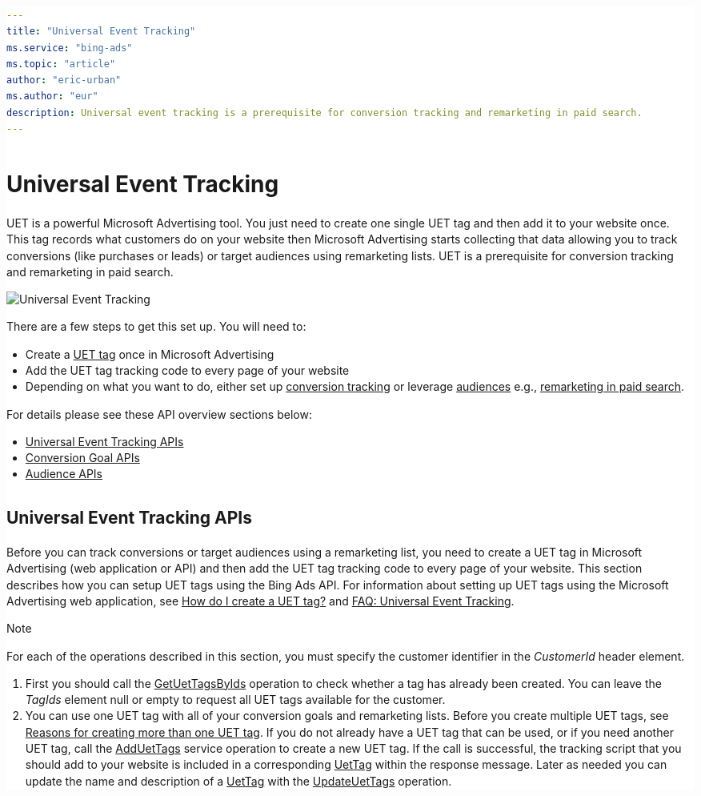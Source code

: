 ```yaml
---
title: "Universal Event Tracking"
ms.service: "bing-ads"
ms.topic: "article"
author: "eric-urban"
ms.author: "eur"
description: Universal event tracking is a prerequisite for conversion tracking and remarketing in paid search.
---
```

# Universal Event Tracking
UET is a powerful Microsoft Advertising tool. You just need to create one single UET tag and then add it to your website once. This tag records what customers do on your website then Microsoft Advertising starts collecting that data allowing you to track conversions (like purchases or leads) or target audiences using remarketing lists. UET is a prerequisite for conversion tracking and remarketing in paid search.

![Universal Event Tracking](media/universal-event-tracking.png "Universal Event Tracking")

There are a few steps to get this set up. You will need to:
* Create a [UET tag](#uet) once in Microsoft Advertising
* Add the UET tag tracking code to every page of your website
* Depending on what you want to do, either set up [conversion tracking](#conversiongoals) or leverage [audiences](#audience) e.g., [remarketing in paid search](#remarketinglist).

For details please see these API overview sections below:
- [Universal Event Tracking APIs](#uet)
- [Conversion Goal APIs](#conversiongoals)
- [Audience APIs](#audience)

## <a name="uet"></a>Universal Event Tracking APIs

Before you can track conversions or target audiences using a remarketing list, you need to create a UET tag in Microsoft Advertising (web application or API) and then add the UET tag tracking code to every page of your website. This section describes how you can setup UET tags using the Bing Ads API. For information about setting up UET tags using the Microsoft Advertising web application, see [How do I create a UET tag?](https://help.ads.microsoft.com/#apex/3/en/56682/2-500) and [FAQ: Universal Event Tracking](https://help.ads.microsoft.com/#apex/3/en/53056/2). 

> [!NOTE]
> For each of the operations described in this section, you must specify the customer identifier in the *CustomerId* header element. 

1. First you should call the [GetUetTagsByIds](../campaign-management-service/getuettagsbyids.md) operation to check whether a tag has already been created. You can leave the *TagIds* element null or empty to request all UET tags available for the customer.
2. You can use one UET tag with all of your conversion goals and remarketing lists. Before you create multiple UET tags, see [Reasons for creating more than one UET tag](https://help.ads.microsoft.com/#apex/3/en/56685/2). If you do not already have a UET tag that can be used, or if you need another UET tag, call the [AddUetTags](../campaign-management-service/adduettags.md) service operation to create a new UET tag. If the call is successful, the tracking script that you should add to your website is included in a corresponding [UetTag](../campaign-management-service/uettag.md) within the response message. Later as needed you can update the name and description of a [UetTag](../campaign-management-service/uettag.md) with the [UpdateUetTags](../campaign-management-service/updateuettags.md) operation.
